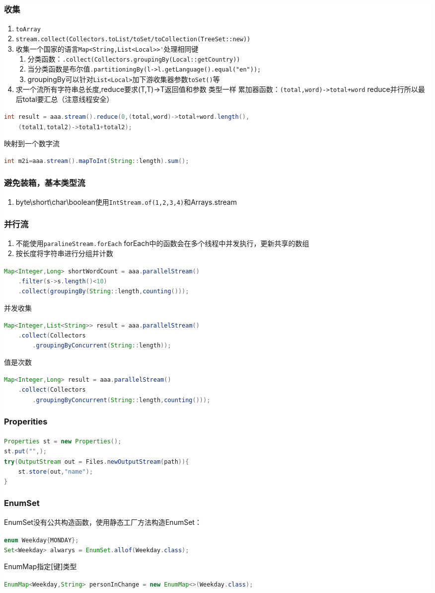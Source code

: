 ### 收集
1. `toArray`
2. `stream.collect(Collectors.toList/toSet/toCollection(TreeSet::new))`
3. 收集一个国家的语言`Map<String,List<Local>>'`处理相同键
    1. 分类函数：`.collect(Collectors.groupingBy(Local::getCountry))`
    2. 当分类函数是布尔值`.partitioningBy(l->l.getLanguage().equal("en"));`
    3. groupingBy可以针对`List<Local>`加下游收集器参数`toSet()`等
4. 求一个流所有字符串总长度,reduce要求(T,T)->T返回值和参数 类型一样
累加器函数：`(total,word)->total+word` reduce并行所以最后total要汇总（注意线程安全）
```java
int result = aaa.stream().reduce(0,(total,word)->total+word.length(),
    (total1,total2)->total1+total2);
```
映射到一个数字流
```java
int m2i=aaa.stream().mapToInt(String::length).sum();
```

### 避免装箱，基本类型流
1. byte\short\char\boolean使用`IntStream.of(1,2,3,4)`和Arrays.stream

### 并行流
1. 不能使用`paralineStream.forEach` forEach中的函数会在多个线程中并发执行，更新共享的数组
1. 按长度将字符串进行分组并计数
```java
Map<Integer,Long> shortWordCount = aaa.parallelStream()
    .filter(s->s.length()<10)
    .collect(groupingBy(String::length,counting()));
```
并发收集
```java
Map<Integer,List<String>> result = aaa.parallelStream()
    .collect(Collectors
        .groupingByConcurrent(String::length));
```
值是次数
```java
Map<Integer,Long> result = aaa.parallelStream()
    .collect(Collectors
        .groupingByConcurrent(String::length,counting()));
```


### Properities
```java
Properties st = new Properties();
st.put("",);
try(OutputStream out = Files.newOutputStream(path)){
    st.store(out,"name");
}
```

### EnumSet
EnumSet没有公共构造函数，使用静态工厂方法构造EnumSet：
```java
enum Weekday{MONDAY};
Set<Weekday> alwarys = EnumSet.allof(Weekday.class);
```
EnumMap指定[键]类型
```java
EnumMap<Weekday,String> personInChange = new EnumMap<>(Weekday.class);
```
